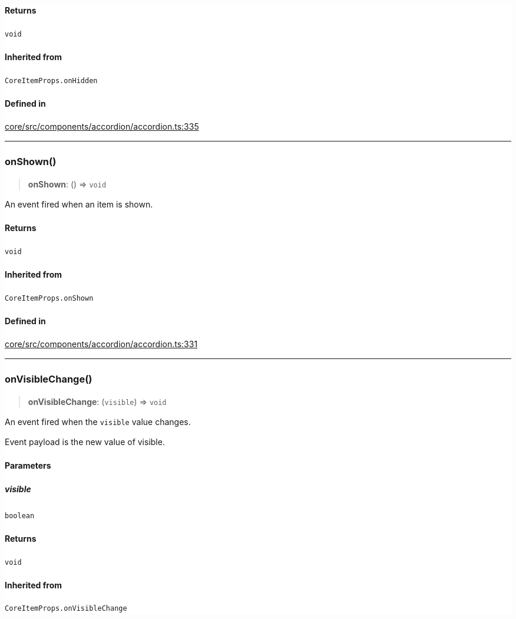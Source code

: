 #### Returns

`void`

#### Inherited from

`CoreItemProps.onHidden`

#### Defined in

[core/src/components/accordion/accordion.ts:335](https://github.com/AmadeusITGroup/AgnosUI/blob/798fc6642e7e4035696c9e316b617140e28c5f31/core/src/components/accordion/accordion.ts#L335)

***

### onShown()

> **onShown**: () => `void`

An event fired when an item is shown.

#### Returns

`void`

#### Inherited from

`CoreItemProps.onShown`

#### Defined in

[core/src/components/accordion/accordion.ts:331](https://github.com/AmadeusITGroup/AgnosUI/blob/798fc6642e7e4035696c9e316b617140e28c5f31/core/src/components/accordion/accordion.ts#L331)

***

### onVisibleChange()

> **onVisibleChange**: (`visible`) => `void`

An event fired when the `visible` value changes.

Event payload is the new value of visible.

#### Parameters

##### visible

`boolean`

#### Returns

`void`

#### Inherited from

`CoreItemProps.onVisibleChange`

